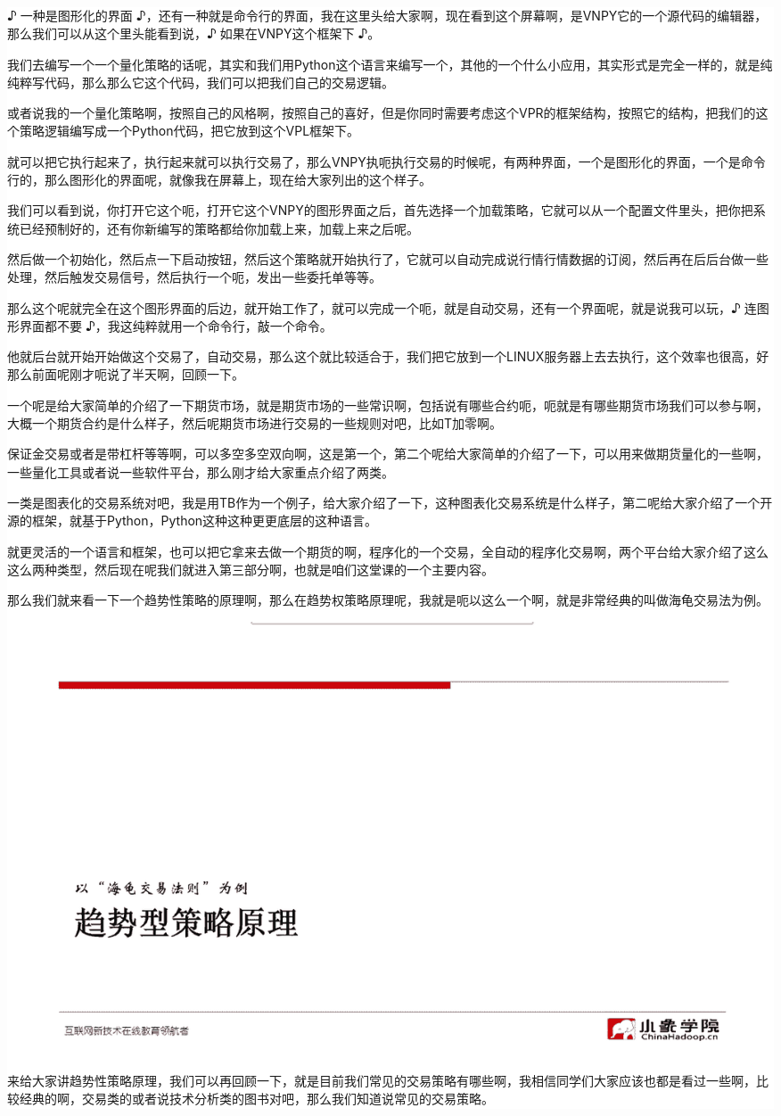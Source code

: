 ♪ 一种是图形化的界面 ♪，还有一种就是命令行的界面，我在这里头给大家啊，现在看到这个屏幕啊，是VNPY它的一个源代码的编辑器，那么我们可以从这个里头能看到说，♪ 如果在VNPY这个框架下 ♪。

我们去编写一个一个量化策略的话呢，其实和我们用Python这个语言来编写一个，其他的一个什么小应用，其实形式是完全一样的，就是纯纯粹写代码，那么那么它这个代码，我们可以把我们自己的交易逻辑。

或者说我的一个量化策略啊，按照自己的风格啊，按照自己的喜好，但是你同时需要考虑这个VPR的框架结构，按照它的结构，把我们的这个策略逻辑编写成一个Python代码，把它放到这个VPL框架下。

就可以把它执行起来了，执行起来就可以执行交易了，那么VNPY执呃执行交易的时候呢，有两种界面，一个是图形化的界面，一个是命令行的，那么图形化的界面呢，就像我在屏幕上，现在给大家列出的这个样子。

我们可以看到说，你打开它这个呃，打开它这个VNPY的图形界面之后，首先选择一个加载策略，它就可以从一个配置文件里头，把你把系统已经预制好的，还有你新编写的策略都给你加载上来，加载上来之后呢。

然后做一个初始化，然后点一下启动按钮，然后这个策略就开始执行了，它就可以自动完成说行情行情数据的订阅，然后再在后后台做一些处理，然后触发交易信号，然后执行一个呃，发出一些委托单等等。

那么这个呢就完全在这个图形界面的后边，就开始工作了，就可以完成一个呃，就是自动交易，还有一个界面呢，就是说我可以玩，♪ 连图形界面都不要 ♪，我这纯粹就用一个命令行，敲一个命令。

他就后台就开始开始做这个交易了，自动交易，那么这个就比较适合于，我们把它放到一个LINUX服务器上去去执行，这个效率也很高，好那么前面呢刚才呃说了半天啊，回顾一下。

一个呢是给大家简单的介绍了一下期货市场，就是期货市场的一些常识啊，包括说有哪些合约呃，呃就是有哪些期货市场我们可以参与啊，大概一个期货合约是什么样子，然后呢期货市场进行交易的一些规则对吧，比如T加零啊。

保证金交易或者是带杠杆等等啊，可以多空多空双向啊，这是第一个，第二个呢给大家简单的介绍了一下，可以用来做期货量化的一些啊，一些量化工具或者说一些软件平台，那么刚才给大家重点介绍了两类。

一类是图表化的交易系统对吧，我是用TB作为一个例子，给大家介绍了一下，这种图表化交易系统是什么样子，第二呢给大家介绍了一个开源的框架，就基于Python，Python这种这种更更底层的这种语言。

就更灵活的一个语言和框架，也可以把它拿来去做一个期货的啊，程序化的一个交易，全自动的程序化交易啊，两个平台给大家介绍了这么这么两种类型，然后现在呢我们就进入第三部分啊，也就是咱们这堂课的一个主要内容。

那么我们就来看一下一个趋势性策略的原理啊，那么在趋势权策略原理呢，我就是呃以这么一个啊，就是非常经典的叫做海龟交易法为例。



![](img/e17bcc634f2658cd138ca8c7c2dfb8f1_7.png)

来给大家讲趋势性策略原理，我们可以再回顾一下，就是目前我们常见的交易策略有哪些啊，我相信同学们大家应该也都是看过一些啊，比较经典的啊，交易类的或者说技术分析类的图书对吧，那么我们知道说常见的交易策略。
